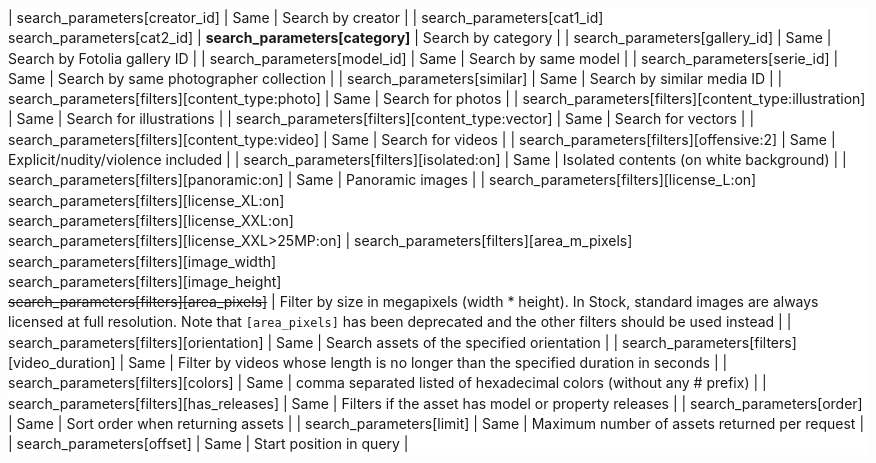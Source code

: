 | search_parameters[creator_id]                         | Same                                    | Search by creator                                                                                                                                           | 
| search_parameters[cat1_id]<br>search_parameters[cat2_id]                           | __search_parameters[category]__             | Search by  category                                                                                                                                         | 
| search_parameters[gallery_id]                         | Same                                    | Search by Fotolia gallery ID                                                                                                                                           | 
| search_parameters[model_id]                           | Same                                    | Search by same model                                                                                                                                        | 
| search_parameters[serie_id]                           | Same                                    | Search by same photographer collection                                                                                                                                       | 
| search_parameters[similar]                            | Same                                    | Search by similar media ID                                                                                                                           | 
| search_parameters[filters][content_type:photo]        | Same                                    | Search for photos                                                                                                                                           | 
| search_parameters[filters][content_type:illustration] | Same                                    | Search for illustrations                                                                                                                                    | 
| search_parameters[filters][content_type:vector]       | Same                                    | Search for vectors                                                                                                                                          | 
| search_parameters[filters][content_type:video]        | Same                                    | Search for videos                                                                                                                                           | 
| search_parameters[filters][offensive:2]               | Same                                    | Explicit/nudity/violence included                                                                                                                           | 
| search_parameters[filters][isolated:on]               | Same                                    | Isolated contents (on white background)                                                                                                                     | 
| search_parameters[filters][panoramic:on]              | Same                                    | Panoramic images                                                                                                                                            | 
| search_parameters[filters][license_L:on] <br>search_parameters[filters][license_XL:on] <br>search_parameters[filters][license_XXL:on] <br>search_parameters[filters][license_XXL>25MP:on]      | search_parameters[filters][area_m_pixels]<br>search_parameters[filters][image_width]<br>search_parameters[filters][image_height]<br>~~search_parameters[filters][area_pixels]~~ | Filter by size in megapixels (width * height). In Stock, standard images are always licensed at full resolution. Note that `[area_pixels]` has been deprecated and the other filters should be used instead | 
| search_parameters[filters][orientation]               | Same                                    | Search assets of the specified orientation                                                                                                                                       | 
| search_parameters[filters][video_duration]            | Same                                    | Filter by videos whose length is no longer than the specified duration in seconds                                                                                                                                              | 
| search_parameters[filters][colors]                    | Same                                    | comma separated listed of hexadecimal colors (without any # prefix)                                                                                         | 
| search_parameters[filters][has_releases]              | Same                                    | Filters if the asset has model or property releases                                                                                                         | 
| search_parameters[order]                              | Same                                    | Sort order when returning assets                                                                                                                                                   | 
| search_parameters[limit]                              | Same                                    | Maximum number of assets returned per request                                                                                                                            | 
| search_parameters[offset]                             | Same                                    | Start position in query                                                                                                                                     | 